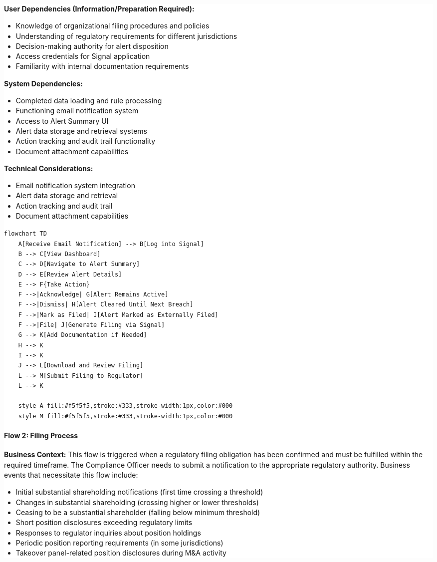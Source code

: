 **User Dependencies (Information/Preparation Required):**
- Knowledge of organizational filing procedures and policies
- Understanding of regulatory requirements for different jurisdictions
- Decision-making authority for alert disposition
- Access credentials for Signal application
- Familiarity with internal documentation requirements

**System Dependencies:**
- Completed data loading and rule processing
- Functioning email notification system
- Access to Alert Summary UI
- Alert data storage and retrieval systems
- Action tracking and audit trail functionality
- Document attachment capabilities

**Technical Considerations:**
- Email notification system integration
- Alert data storage and retrieval
- Action tracking and audit trail
- Document attachment capabilities

```mermaid
flowchart TD
    A[Receive Email Notification] --> B[Log into Signal]
    B --> C[View Dashboard]
    C --> D[Navigate to Alert Summary]
    D --> E[Review Alert Details]
    E --> F{Take Action}
    F -->|Acknowledge| G[Alert Remains Active]
    F -->|Dismiss| H[Alert Cleared Until Next Breach]
    F -->|Mark as Filed| I[Alert Marked as Externally Filed]
    F -->|File| J[Generate Filing via Signal]
    G --> K[Add Documentation if Needed]
    H --> K
    I --> K
    J --> L[Download and Review Filing]
    L --> M[Submit Filing to Regulator]
    L --> K
    
    style A fill:#f5f5f5,stroke:#333,stroke-width:1px,color:#000
    style M fill:#f5f5f5,stroke:#333,stroke-width:1px,color:#000
```

#### Flow 2: Filing Process
**Business Context:** This flow is triggered when a regulatory filing obligation has been confirmed and must be fulfilled within the required timeframe. The Compliance Officer needs to submit a notification to the appropriate regulatory authority. Business events that necessitate this flow include:
- Initial substantial shareholding notifications (first time crossing a threshold)
- Changes in substantial shareholding (crossing higher or lower thresholds)
- Ceasing to be a substantial shareholder (falling below minimum threshold)
- Short position disclosures exceeding regulatory limits
- Responses to regulator inquiries about position holdings
- Periodic position reporting requirements (in some jurisdictions)
- Takeover panel-related position disclosures during M&A activity
